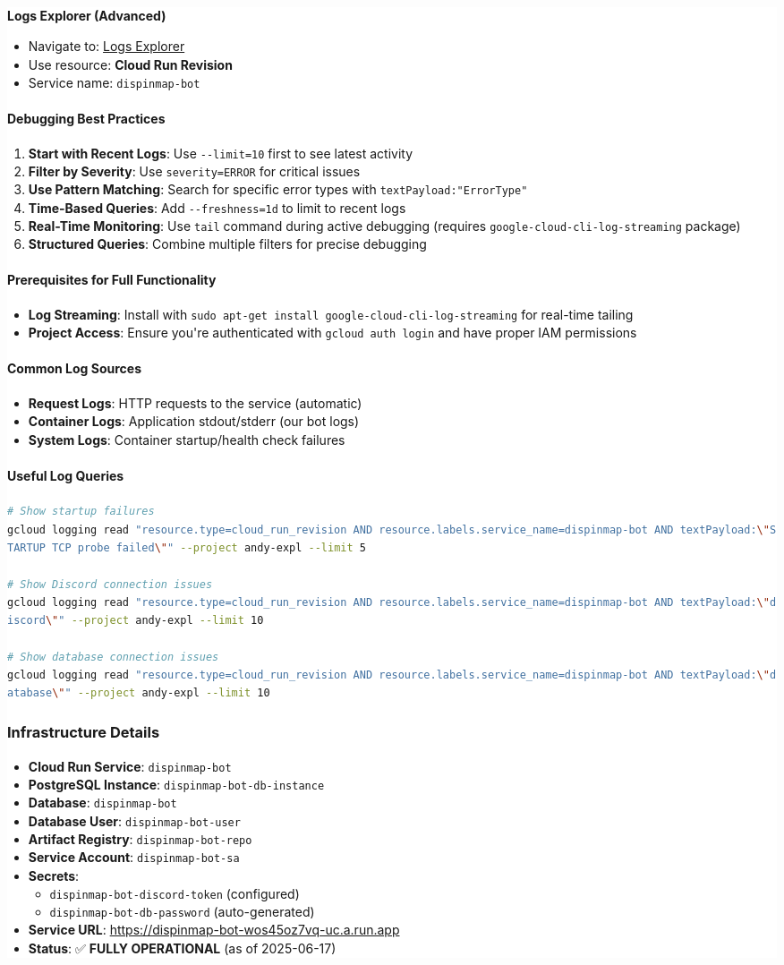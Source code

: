 **Logs Explorer (Advanced)**
- Navigate to: [Logs Explorer](https://console.cloud.google.com/logs/query?project=andy-expl)
- Use resource: **Cloud Run Revision**
- Service name: `dispinmap-bot`

#### Debugging Best Practices

1. **Start with Recent Logs**: Use `--limit=10` first to see latest activity
2. **Filter by Severity**: Use `severity=ERROR` for critical issues
3. **Use Pattern Matching**: Search for specific error types with `textPayload:"ErrorType"`
4. **Time-Based Queries**: Add `--freshness=1d` to limit to recent logs
5. **Real-Time Monitoring**: Use `tail` command during active debugging (requires `google-cloud-cli-log-streaming` package)
6. **Structured Queries**: Combine multiple filters for precise debugging

#### Prerequisites for Full Functionality
- **Log Streaming**: Install with `sudo apt-get install google-cloud-cli-log-streaming` for real-time tailing
- **Project Access**: Ensure you're authenticated with `gcloud auth login` and have proper IAM permissions

#### Common Log Sources
- **Request Logs**: HTTP requests to the service (automatic)
- **Container Logs**: Application stdout/stderr (our bot logs)
- **System Logs**: Container startup/health check failures

#### Useful Log Queries
```bash
# Show startup failures
gcloud logging read "resource.type=cloud_run_revision AND resource.labels.service_name=dispinmap-bot AND textPayload:\"STARTUP TCP probe failed\"" --project andy-expl --limit 5

# Show Discord connection issues
gcloud logging read "resource.type=cloud_run_revision AND resource.labels.service_name=dispinmap-bot AND textPayload:\"discord\"" --project andy-expl --limit 10

# Show database connection issues
gcloud logging read "resource.type=cloud_run_revision AND resource.labels.service_name=dispinmap-bot AND textPayload:\"database\"" --project andy-expl --limit 10
```

### Infrastructure Details
- **Cloud Run Service**: `dispinmap-bot`
- **PostgreSQL Instance**: `dispinmap-bot-db-instance`
- **Database**: `dispinmap-bot`
- **Database User**: `dispinmap-bot-user`
- **Artifact Registry**: `dispinmap-bot-repo`
- **Service Account**: `dispinmap-bot-sa`
- **Secrets**:
  - `dispinmap-bot-discord-token` (configured)
  - `dispinmap-bot-db-password` (auto-generated)
- **Service URL**: https://dispinmap-bot-wos45oz7vq-uc.a.run.app
- **Status**: ✅ **FULLY OPERATIONAL** (as of 2025-06-17)
